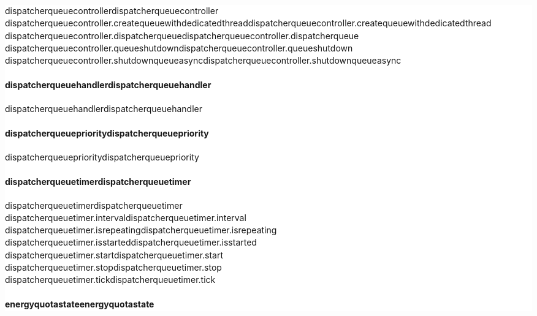 <span data-ttu-id="19a7e-466">dispatcherqueuecontroller</span><span class="sxs-lookup"><span data-stu-id="19a7e-466">dispatcherqueuecontroller</span></span> <br> <span data-ttu-id="19a7e-467">dispatcherqueuecontroller.createqueuewithdedicatedthread</span><span class="sxs-lookup"><span data-stu-id="19a7e-467">dispatcherqueuecontroller.createqueuewithdedicatedthread</span></span> <br> <span data-ttu-id="19a7e-468">dispatcherqueuecontroller.dispatcherqueue</span><span class="sxs-lookup"><span data-stu-id="19a7e-468">dispatcherqueuecontroller.dispatcherqueue</span></span> <br> <span data-ttu-id="19a7e-469">dispatcherqueuecontroller.queueshutdown</span><span class="sxs-lookup"><span data-stu-id="19a7e-469">dispatcherqueuecontroller.queueshutdown</span></span> <br> <span data-ttu-id="19a7e-470">dispatcherqueuecontroller.shutdownqueueasync</span><span class="sxs-lookup"><span data-stu-id="19a7e-470">dispatcherqueuecontroller.shutdownqueueasync</span></span>

#### [<a name="dispatcherqueuehandler"></a><span data-ttu-id="19a7e-471">dispatcherqueuehandler</span><span class="sxs-lookup"><span data-stu-id="19a7e-471">dispatcherqueuehandler</span></span>](https://docs.microsoft.com/uwp/api/windows.system.dispatcherqueuehandler)

<span data-ttu-id="19a7e-472">dispatcherqueuehandler</span><span class="sxs-lookup"><span data-stu-id="19a7e-472">dispatcherqueuehandler</span></span>

#### [<a name="dispatcherqueuepriority"></a><span data-ttu-id="19a7e-473">dispatcherqueuepriority</span><span class="sxs-lookup"><span data-stu-id="19a7e-473">dispatcherqueuepriority</span></span>](https://docs.microsoft.com/uwp/api/windows.system.dispatcherqueuepriority)

<span data-ttu-id="19a7e-474">dispatcherqueuepriority</span><span class="sxs-lookup"><span data-stu-id="19a7e-474">dispatcherqueuepriority</span></span>

#### [<a name="dispatcherqueuetimer"></a><span data-ttu-id="19a7e-475">dispatcherqueuetimer</span><span class="sxs-lookup"><span data-stu-id="19a7e-475">dispatcherqueuetimer</span></span>](https://docs.microsoft.com/uwp/api/windows.system.dispatcherqueuetimer)

<span data-ttu-id="19a7e-476">dispatcherqueuetimer</span><span class="sxs-lookup"><span data-stu-id="19a7e-476">dispatcherqueuetimer</span></span> <br> <span data-ttu-id="19a7e-477">dispatcherqueuetimer.interval</span><span class="sxs-lookup"><span data-stu-id="19a7e-477">dispatcherqueuetimer.interval</span></span> <br> <span data-ttu-id="19a7e-478">dispatcherqueuetimer.isrepeating</span><span class="sxs-lookup"><span data-stu-id="19a7e-478">dispatcherqueuetimer.isrepeating</span></span> <br> <span data-ttu-id="19a7e-479">dispatcherqueuetimer.isstarted</span><span class="sxs-lookup"><span data-stu-id="19a7e-479">dispatcherqueuetimer.isstarted</span></span> <br> <span data-ttu-id="19a7e-480">dispatcherqueuetimer.start</span><span class="sxs-lookup"><span data-stu-id="19a7e-480">dispatcherqueuetimer.start</span></span> <br> <span data-ttu-id="19a7e-481">dispatcherqueuetimer.stop</span><span class="sxs-lookup"><span data-stu-id="19a7e-481">dispatcherqueuetimer.stop</span></span> <br> <span data-ttu-id="19a7e-482">dispatcherqueuetimer.tick</span><span class="sxs-lookup"><span data-stu-id="19a7e-482">dispatcherqueuetimer.tick</span></span>

#### [<a name="energyquotastate"></a><span data-ttu-id="19a7e-483">energyquotastate</span><span class="sxs-lookup"><span data-stu-id="19a7e-483">energyquotastate</span></span>](https://docs.microsoft.com/uwp/api/windows.system.energyquotastate)
